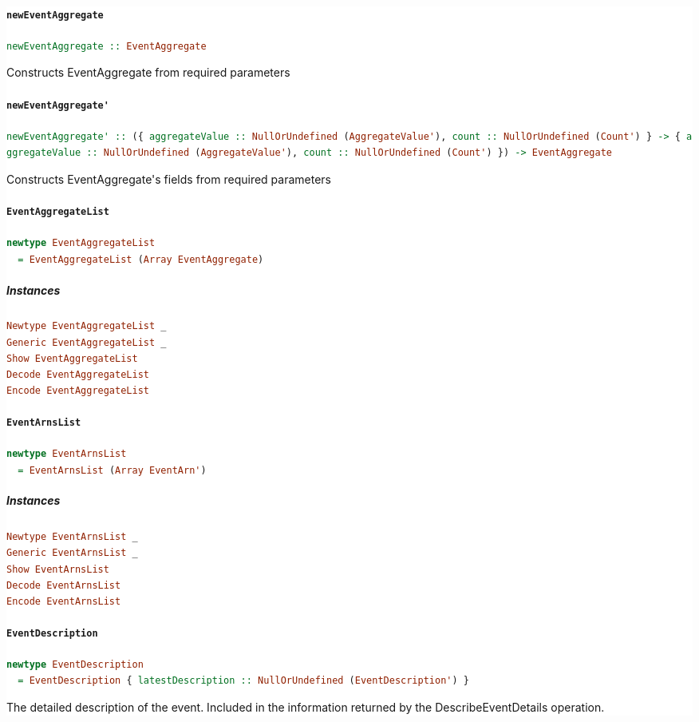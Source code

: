 #### `newEventAggregate`

``` purescript
newEventAggregate :: EventAggregate
```

Constructs EventAggregate from required parameters

#### `newEventAggregate'`

``` purescript
newEventAggregate' :: ({ aggregateValue :: NullOrUndefined (AggregateValue'), count :: NullOrUndefined (Count') } -> { aggregateValue :: NullOrUndefined (AggregateValue'), count :: NullOrUndefined (Count') }) -> EventAggregate
```

Constructs EventAggregate's fields from required parameters

#### `EventAggregateList`

``` purescript
newtype EventAggregateList
  = EventAggregateList (Array EventAggregate)
```

##### Instances
``` purescript
Newtype EventAggregateList _
Generic EventAggregateList _
Show EventAggregateList
Decode EventAggregateList
Encode EventAggregateList
```

#### `EventArnsList`

``` purescript
newtype EventArnsList
  = EventArnsList (Array EventArn')
```

##### Instances
``` purescript
Newtype EventArnsList _
Generic EventArnsList _
Show EventArnsList
Decode EventArnsList
Encode EventArnsList
```

#### `EventDescription`

``` purescript
newtype EventDescription
  = EventDescription { latestDescription :: NullOrUndefined (EventDescription') }
```

<p>The detailed description of the event. Included in the information returned by the <a>DescribeEventDetails</a> operation.</p>
